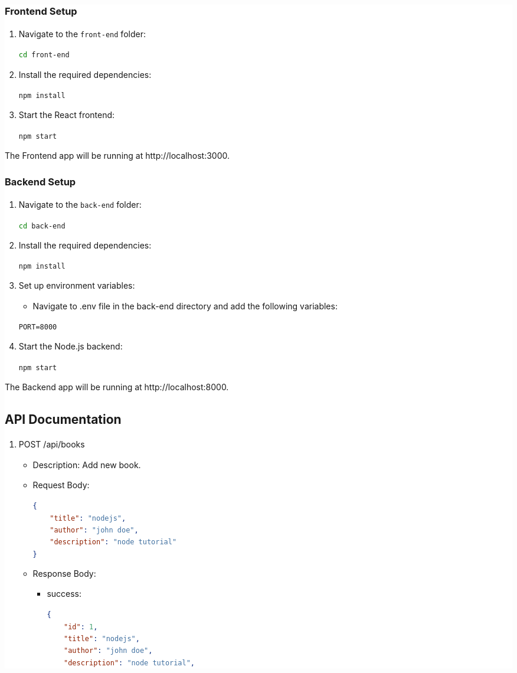 ### Frontend Setup

1. Navigate to the `front-end` folder:

   ```bash
   cd front-end

2. Install the required dependencies:

   ```bash
   npm install

3. Start the React frontend:

   ```bash
   npm start

The Frontend app will be running at http://localhost:3000.

### Backend Setup

1. Navigate to the `back-end` folder:

   ```bash
   cd back-end

2. Install the required dependencies:

   ```bash
   npm install

3. Set up environment variables:
    - Navigate to .env file in the back-end directory and add the following variables:

   ```env
   PORT=8000

4. Start the Node.js backend:

   ```bash
   npm start

The Backend app will be running at http://localhost:8000.

## API Documentation

1. POST /api/books
    - Description: Add new book.
    - Request Body:

        ```json
        { 
            "title": "nodejs", 
            "author": "john doe", 
            "description": "node tutorial" 
        }

    - Response Body:
        - success:
            ```json
            {
                "id": 1,
                "title": "nodejs", 
                "author": "john doe", 
                "description": "node tutorial", 
   ```